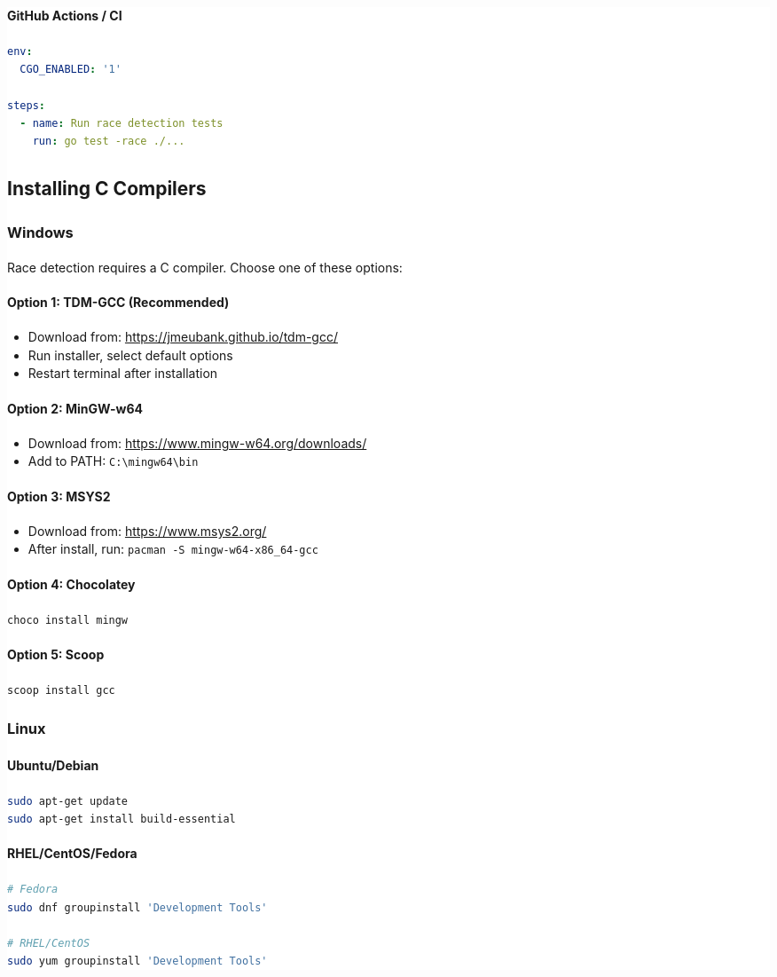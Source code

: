 #### GitHub Actions / CI
```yaml
env:
  CGO_ENABLED: '1'
  
steps:
  - name: Run race detection tests
    run: go test -race ./...
```

## Installing C Compilers

### Windows

Race detection requires a C compiler. Choose one of these options:

#### Option 1: TDM-GCC (Recommended)
- Download from: https://jmeubank.github.io/tdm-gcc/
- Run installer, select default options
- Restart terminal after installation

#### Option 2: MinGW-w64
- Download from: https://www.mingw-w64.org/downloads/
- Add to PATH: `C:\mingw64\bin`

#### Option 3: MSYS2
- Download from: https://www.msys2.org/
- After install, run: `pacman -S mingw-w64-x86_64-gcc`

#### Option 4: Chocolatey
```powershell
choco install mingw
```

#### Option 5: Scoop
```powershell
scoop install gcc
```

### Linux

#### Ubuntu/Debian
```bash
sudo apt-get update
sudo apt-get install build-essential
```

#### RHEL/CentOS/Fedora
```bash
# Fedora
sudo dnf groupinstall 'Development Tools'

# RHEL/CentOS
sudo yum groupinstall 'Development Tools'
```
